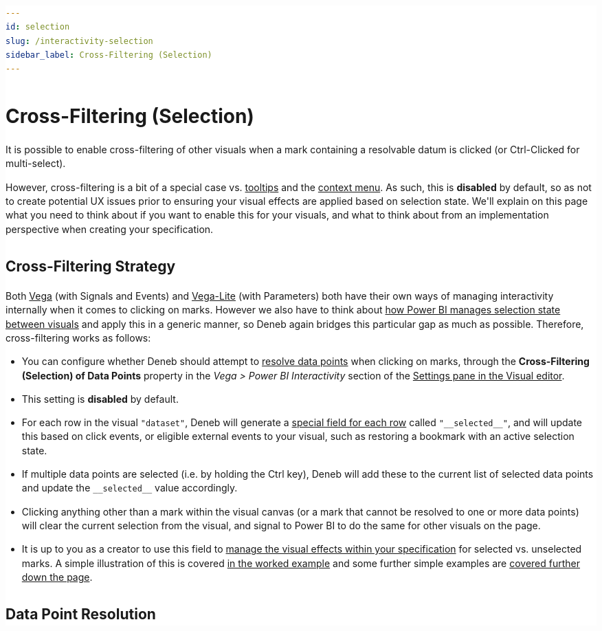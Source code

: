 ```yaml
---
id: selection
slug: /interactivity-selection
sidebar_label: Cross-Filtering (Selection)
---
```


# Cross-Filtering (Selection)

It is possible to enable cross-filtering of other visuals when a mark containing a resolvable datum is clicked (or Ctrl-Clicked for multi-select).

However, cross-filtering is a bit of a special case vs. [tooltips](interactivity-tooltips) and the [context menu](interactivity-context-menu). As such, this is **disabled** by default, so as not to create potential UX issues prior to ensuring your visual effects are applied based on selection state. We'll explain on this page what you need to think about if you want to enable this for your visuals, and what to think about from an implementation perspective when creating your specification.

## Cross-Filtering Strategy

Both [Vega](https://vega.github.io/vega/docs/event-streams/) (with Signals and Events) and [Vega-Lite](https://vega.github.io/vega-lite/docs/parameter.html) (with Parameters) both have their own ways of managing interactivity internally when it comes to clicking on marks. However we also have to think about [how Power BI manages selection state between visuals](https://docs.microsoft.com/en-us/power-bi/developer/visuals/selection-api?WT.mc_id=DP-MVP-5003712) and apply this in a generic manner, so Deneb again bridges this particular gap as much as possible. Therefore, cross-filtering works as follows:

- You can configure whether Deneb should attempt to [resolve data points](#data-point-resolution) when clicking on marks, through the **Cross-Filtering (Selection) of Data Points** property in the _Vega > Power BI Interactivity_ section of the [Settings pane in the Visual editor](visual-editor#settings-tab).

- This setting is **disabled** by default.

- For each row in the visual `"dataset"`, Deneb will generate a [special field for each row](#the-__selected__-field) called `"__selected__"`, and will update this based on click events, or eligible external events to your visual, such as restoring a bookmark with an active selection state.

- If multiple data points are selected (i.e. by holding the Ctrl key), Deneb will add these to the current list of selected data points and update the `__selected__` value accordingly.

- Clicking anything other than a mark within the visual canvas (or a mark that cannot be resolved to one or more data points) will clear the current selection from the visual, and signal to Power BI to do the same for other visuals on the page.

- It is up to you as a creator to use this field to [manage the visual effects within your specification](interactivity-overview#visual-effects-and-behavior) for selected vs. unselected marks. A simple illustration of this is covered [in the worked example](simple-example#cross-filtering) and some further simple examples are [covered further down the page](#managing-selection-state-visually-through-encodings).

## Data Point Resolution
